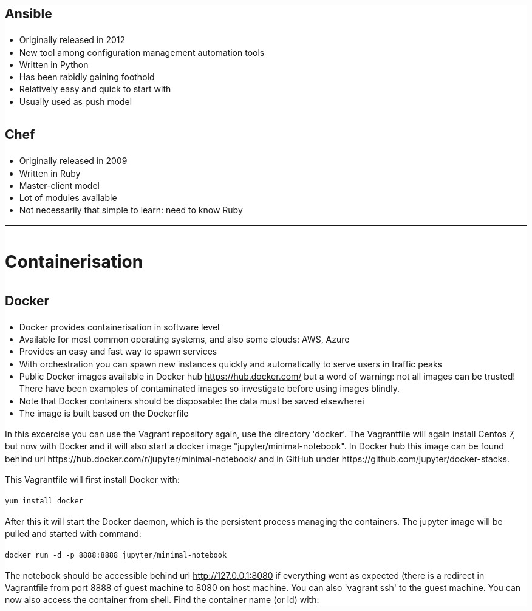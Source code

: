 ## Ansible

- Originally released in 2012
- New tool among configuration management automation tools
- Written in Python
- Has been rabidly gaining foothold
- Relatively easy and quick to start with
- Usually used as push model

## Chef

- Originally released in 2009
- Written in Ruby
- Master-client model
- Lot of modules available
- Not necessarily that simple to learn: need to know Ruby


---
# Containerisation

## Docker

- Docker provides containerisation in software level
- Available for most common operating systems, and also some clouds: AWS, Azure
- Provides an easy and fast way to spawn services
- With orchestration you can spawn new instances quickly and automatically to serve users in traffic peaks
- Public Docker images available in Docker hub https://hub.docker.com/ but a word of warning: not all images can be trusted! There have been examples of contaminated images so investigate before using images blindly.
- Note that Docker containers should be disposable: the data must be saved elsewherei
- The image is built based on the Dockerfile

In this excercise you can use the Vagrant repository again, use the directory 'docker'. The Vagrantfile will again install Centos 7, but now with Docker and it will also start a docker image "jupyter/minimal-notebook". In Docker hub this image can be found behind url https://hub.docker.com/r/jupyter/minimal-notebook/ and in GitHub under https://github.com/jupyter/docker-stacks.

This Vagrantfile will first install Docker with:

```
yum install docker
```

After this it will start the Docker daemon, which is the persistent process managing the containers. The jupyter image will be pulled and started with command:

```
docker run -d -p 8888:8888 jupyter/minimal-notebook
```

The notebook should be accessible behind url http://127.0.0.1:8080 if everything went as expected (there is a redirect in Vagrantfile from port 8888 of guest machine to 8080 on host machine. You can also 'vagrant ssh' to the guest machine. You can now also access the container from shell. Find the container name (or id) with:
